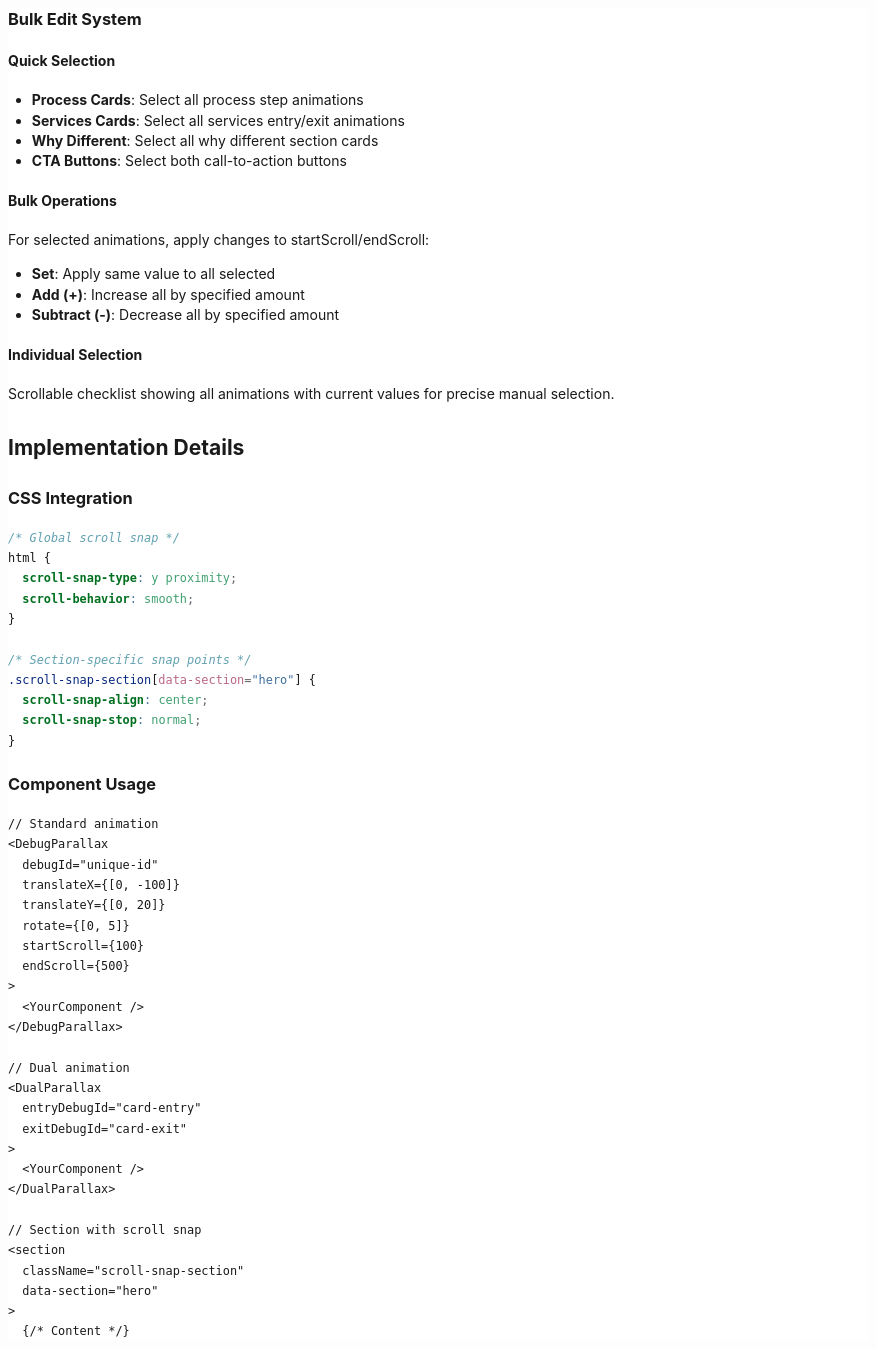 ### Bulk Edit System

#### Quick Selection
- **Process Cards**: Select all process step animations
- **Services Cards**: Select all services entry/exit animations
- **Why Different**: Select all why different section cards
- **CTA Buttons**: Select both call-to-action buttons

#### Bulk Operations
For selected animations, apply changes to startScroll/endScroll:
- **Set**: Apply same value to all selected
- **Add (+)**: Increase all by specified amount
- **Subtract (-)**: Decrease all by specified amount

#### Individual Selection
Scrollable checklist showing all animations with current values for precise manual selection.

## Implementation Details

### CSS Integration
```css
/* Global scroll snap */
html {
  scroll-snap-type: y proximity;
  scroll-behavior: smooth;
}

/* Section-specific snap points */
.scroll-snap-section[data-section="hero"] {
  scroll-snap-align: center;
  scroll-snap-stop: normal;
}
```

### Component Usage
```tsx
// Standard animation
<DebugParallax 
  debugId="unique-id"
  translateX={[0, -100]}
  translateY={[0, 20]}
  rotate={[0, 5]}
  startScroll={100}
  endScroll={500}
>
  <YourComponent />
</DebugParallax>

// Dual animation
<DualParallax
  entryDebugId="card-entry"
  exitDebugId="card-exit"
>
  <YourComponent />
</DualParallax>

// Section with scroll snap
<section 
  className="scroll-snap-section" 
  data-section="hero"
>
  {/* Content */}
```